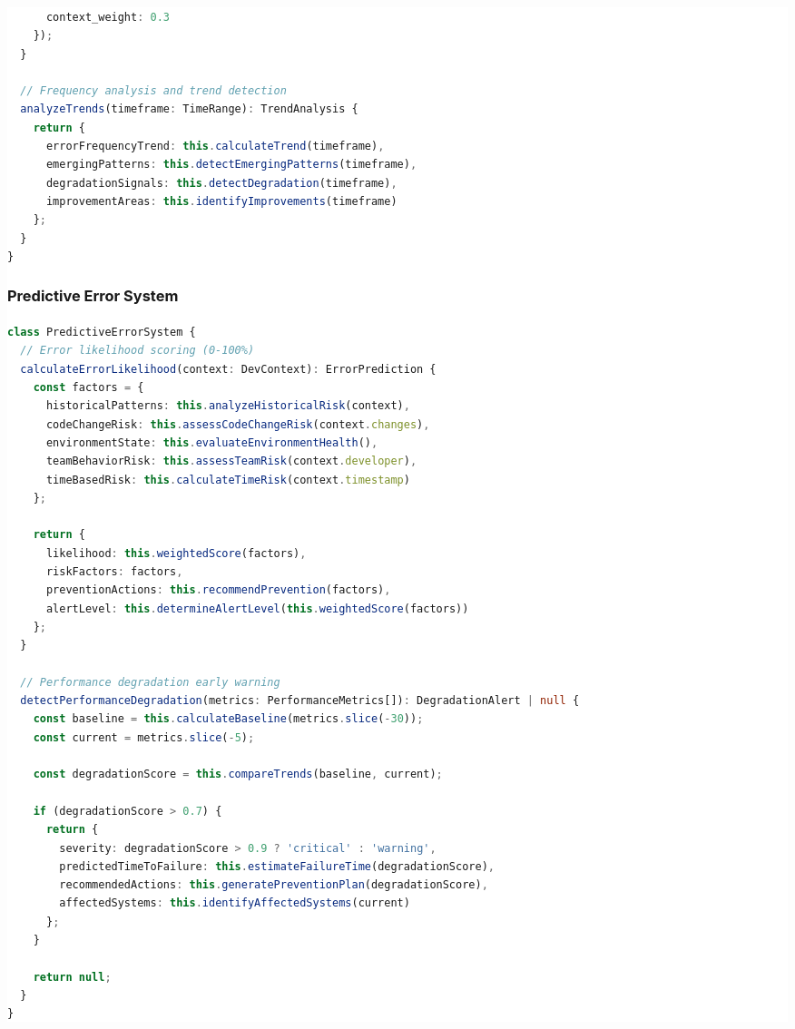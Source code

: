 ```typescript
      context_weight: 0.3
    });
  }

  // Frequency analysis and trend detection
  analyzeTrends(timeframe: TimeRange): TrendAnalysis {
    return {
      errorFrequencyTrend: this.calculateTrend(timeframe),
      emergingPatterns: this.detectEmergingPatterns(timeframe),
      degradationSignals: this.detectDegradation(timeframe),
      improvementAreas: this.identifyImprovements(timeframe)
    };
  }
}
```

### **Predictive Error System**
```typescript
class PredictiveErrorSystem {
  // Error likelihood scoring (0-100%)
  calculateErrorLikelihood(context: DevContext): ErrorPrediction {
    const factors = {
      historicalPatterns: this.analyzeHistoricalRisk(context),
      codeChangeRisk: this.assessCodeChangeRisk(context.changes),
      environmentState: this.evaluateEnvironmentHealth(),
      teamBehaviorRisk: this.assessTeamRisk(context.developer),
      timeBasedRisk: this.calculateTimeRisk(context.timestamp)
    };

    return {
      likelihood: this.weightedScore(factors),
      riskFactors: factors,
      preventionActions: this.recommendPrevention(factors),
      alertLevel: this.determineAlertLevel(this.weightedScore(factors))
    };
  }

  // Performance degradation early warning
  detectPerformanceDegradation(metrics: PerformanceMetrics[]): DegradationAlert | null {
    const baseline = this.calculateBaseline(metrics.slice(-30));
    const current = metrics.slice(-5);

    const degradationScore = this.compareTrends(baseline, current);

    if (degradationScore > 0.7) {
      return {
        severity: degradationScore > 0.9 ? 'critical' : 'warning',
        predictedTimeToFailure: this.estimateFailureTime(degradationScore),
        recommendedActions: this.generatePreventionPlan(degradationScore),
        affectedSystems: this.identifyAffectedSystems(current)
      };
    }

    return null;
  }
}
```

